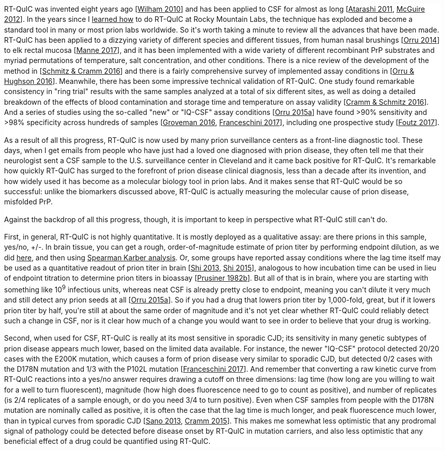 RT-QuIC was invented eight years ago [[Wilham 2010]] and has been applied to CSF for almost as long [[Atarashi 2011], [McGuire 2012]]. In the years since I [learned how](/2014/07/10/our-first-rt-quic-experiment/) to do RT-QuIC at Rocky Mountain Labs, the technique has exploded and become a standard tool in many or most prion labs worldwide. So it's worth taking a minute to review all the advances that have been made. RT-QuIC has been applied to a dizzying variety of different species and different tissues, from human nasal brushings [[Orru 2014]] to elk rectal mucosa [[Manne 2017]], and it has been implemented with a wide variety of different recombinant PrP substrates and myriad permutations of temperature, salt concentration, and other conditions. There is a nice review of the development of the method in [[Schmitz & Cramm 2016]] and there is a fairly comprehensive survey of implemented assay conditions in [[Orru & Hughson 2016]]. Meanwhile, there has been some impressive technical validation of RT-QuIC. One study found remarkable consistency in "ring trial" results with the same samples analyzed at a total of six different sites, as well as doing a detailed breakdown of the effects of blood contamination and storage time and temperature on assay validity [[Cramm & Schmitz 2016]]. And a series of studies using the so-called "new" or "IQ-CSF" assay conditions [[Orru 2015a]] have found >90% sensitivity and >98% specificity across hundreds of samples [[Groveman 2016], [Franceschini 2017]], including one prospective study [[Foutz 2017]].

As a result of all this progress, RT-QuIC is now used by many prion surveillance centers as a front-line diagnostic tool. These days, when I get emails from people who have just had a loved one diagnosed with prion disease, they often tell me that their neurologist sent a CSF sample to the U.S. surveillance center in Cleveland and it came back positive for RT-QuIC. It's remarkable how quickly RT-QuIC has surged to the forefront of prion disease clinical diagnosis, less than a decade after its invention, and how widely used it has become as a molecular biology tool in prion labs. And it makes sense that RT-QuIC would be so successful: unlike the biomarkers discussed above, RT-QuIC is actually measuring the molecular cause of prion disease, misfolded PrP.

Against the backdrop of all this progress, though, it is important to keep in perspective what RT-QuIC still can't do.

First, in general, RT-QuIC is not highly quantitative. It is mostly deployed as a qualitative assay: are there prions in this sample, yes/no, +/-. In brain tissue, you can get a rough, order-of-magnitude estimate of prion titer by performing endpoint dilution, as we did [here](/2014/07/10/our-first-rt-quic-experiment/), and then using [Spearman Karber analysis](/2015/09/20/the-math-behind-spearman-karber-analysis/). Or, some groups have reported assay conditions where the lag time itself may be used as a quantitative readout of prion titer in brain [[Shi 2013], [Shi 2015]], analogous to how incubation time can be used in lieu of endpoint titration to determine prion titers in bioassay [[Prusiner 1982b]]. But all of that is in brain, where you are starting with something like 10<sup>9</sup> infectious units, whereas neat CSF is already pretty close to endpoint, meaning you can't dilute it very much and still detect any prion seeds at all [[Orru 2015a]]. So if you had a drug that lowers prion titer by 1,000-fold, great, but if it lowers prion titer by half, you're still at about the same order of magnitude and it's not yet clear whether RT-QuIC could reliably detect such a change in CSF, nor is it clear how much of a change you would want to see in order to believe that your drug is working.

Second, when used for CSF, RT-QuIC is really at its most sensitive in sporadic CJD; its sensitivity in many genetic subtypes of prion disease appears much lower, based on the limited data available. For instance, the newer "IQ-CSF" protocol detected 20/20 cases with the E200K mutation, which causes a form of prion disease very similar to sporadic CJD, but detected 0/2 cases with the D178N mutation and 1/3 with the P102L mutation [[Franceschini 2017]]. And remember that converting a raw kinetic curve from RT-QuIC reactions into a yes/no answer requires drawing a cutoff on three dimensions: lag time (how long are you willing to wait for a well to turn fluorescent), magnitude (how high does fluorescence need to go to count as positive), and number of replicates (is 2/4 replicates of a sample enough, or do you need 3/4 to turn positive). Even when CSF samples from people with the D178N mutation are nominally called as positive, it is often the case that the lag time is much longer, and peak fluorescence much lower, than in typical curves from sporadic CJD [[Sano 2013], [Cramm 2015]]. This makes me somewhat less optimistic that any prodromal signal of pathology could be detected before disease onset by RT-QuIC in mutation carriers, and also less optimistic that any beneficial effect of a drug could be quantified using RT-QuIC.


[Moore & Perez 1967]: https://www.google.com/search?q=Moore+BW%2C+Perez+VJ+(1967).+FD+Carlson%2C+ed.+Physiological+and+Biochemical+Aspects+of+Nervous+Integration.+Prentice-Hall%2C+Inc.%2C+The+Marine+Biological+Laboratory%2C+Woods+Hole%2C+MA.+pp.+343%E2%80%93359&oq=Moore+BW%2C+Perez+VJ+(1967).+FD+Carlson%2C+ed.+Physiological+and+Biochemical+Aspects+of+Nervous+Integration.+Prentice-Hall%2C+Inc.%2C+The+Marine+Biological+Laboratory%2C+Woods+Hole%2C+MA.+pp.+343%E2%80%93359&aqs=chrome..69i57.994j0j7&sourceid=chrome&ie=UTF-8 "Moore BW, Perez VJ (1967). FD Carlson, ed. Physiological and Biochemical Aspects of Nervous Integration. Prentice-Hall, Inc., The Marine Biological Laboratory, Woods Hole, MA. pp. 343–359"
[Prusiner 1982a]: https://www.ncbi.nlm.nih.gov/pubmed/6801762 "Prusiner SB. Novel proteinaceous infectious particles cause scrapie. Science.  1982 Apr 9;216(4542):136-44. PubMed PMID: 6801762."
[Prusiner 1982b]: https://www.ncbi.nlm.nih.gov/pubmed/6808890 "Prusiner SB, Cochran SP, Groth DF, Downey DE, Bowman KA, Martinez HM. Measurement of the scrapie agent using an incubation time interval assay. Ann Neurol. 1982 Apr;11(4):353-8. PubMed PMID: 6808890."
[Harrington 1986]: https://www.ncbi.nlm.nih.gov/pubmed/3523251/ "Harrington MG, Merril CR, Asher DM, Gajdusek DC. Abnormal proteins in the cerebrospinal fluid of patients with Creutzfeldt-Jakob disease. N Engl J Med. 1986 Jul 31;315(5):279-83. PubMed PMID: 3523251."
[Caughey 1991]: https://www.ncbi.nlm.nih.gov/pubmed/1682507/ "Caughey B, Raymond GJ, Ernst D, Race RE. N-terminal truncation of the scrapie-associated form of PrP by lysosomal protease(s): implications regarding the site of conversion of PrP to the protease-resistant state. J Virol. 1991 Dec;65(12):6597-603. PubMed PMID: 1682507; PubMed Central PMCID: PMC250721."
[Harada 1994]: https://www.ncbi.nlm.nih.gov/pubmed/8202139/ "Harada A, Oguchi K, Okabe S, Kuno J, Terada S, Ohshima T, Sato-Yoshitake R, Takei Y, Noda T, Hirokawa N. Altered microtubule organization in small-calibre axons of mice lacking tau protein. Nature. 1994 Jun 9;369(6480):488-91. PubMed PMID: 8202139."
[Bueler 1994]: http://www.ncbi.nlm.nih.gov/pubmed/8790598 "Büeler H, Raeber A, Sailer A, Fischer M, Aguzzi A, Weissmann C. High prion and PrPSc levels but delayed onset of disease in scrapie-inoculated mice heterozygous for a disrupted PrP gene. Mol Med. 1994 Nov;1(1):19-30. PubMed PMID: 8790598; PubMed Central PMCID: PMC2229922."
[Rosengren 1996]: https://www.ncbi.nlm.nih.gov/pubmed/8863508/ "Rosengren LE, Karlsson JE, Karlsson JO, Persson LI, Wikkelsø C. Patients with amyotrophic lateral sclerosis and other neurodegenerative diseases have increased levels of neurofilament protein in CSF. J Neurochem. 1996 Nov;67(5):2013-8. PubMed PMID: 8863508."
[Hsich 1996]: https://www.ncbi.nlm.nih.gov/pubmed/8782499/ "Hsich G, Kenney K, Gibbs CJ, Lee KH, Harrington MG. The 14-3-3 brain protein in cerebrospinal fluid as a marker for transmissible spongiform encephalopathies. N Engl J Med. 1996 Sep 26;335(13):924-30. PubMed PMID: 8782499."
[Otto 1997]: https://www.ncbi.nlm.nih.gov/pubmed/9147407/ "Otto M, Wiltfang J, Tumani H, Zerr I, Lantsch M, Kornhuber J, Weber T, Kretzschmar HA, Poser S. Elevated levels of tau-protein in cerebrospinal fluid of patients with Creutzfeldt-Jakob disease. Neurosci Lett. 1997 Apr 11;225(3):210-2. PubMed PMID: 9147407."
[Galasko 1997]: https://www.ncbi.nlm.nih.gov/pubmed/9065538 "Galasko D, Clark C, Chang L, Miller B, Green RC, Motter R, Seubert P. Assessment of CSF levels of tau protein in mildly demented patients with Alzheimer's disease. Neurology. 1997 Mar;48(3):632-5. PubMed PMID: 9065538."
[Zerr 1998]: https://www.ncbi.nlm.nih.gov/pubmed/9450766/ "Zerr I, Bodemer M, Gefeller O, Otto M, Poser S, Wiltfang J, Windl O, Kretzschmar HA, Weber T. Detection of 14-3-3 protein in the cerebrospinal fluid supports the diagnosis of Creutzfeldt-Jakob disease. Ann Neurol. 1998 Jan;43(1):32-40. PubMed PMID: 9450766."
[Takahashi 1999]: https://www.ncbi.nlm.nih.gov/pubmed/10548598/ "Takahashi H, Iwata T, Kitagawa Y, Takahashi RH, Sato Y, Wakabayashi H, Takashima M, Kido H, Nagashima K, Kenney K, Gibbs CJ Jr, Kurata T. Increased levels of epsilon and gamma isoforms of 14-3-3 proteins in cerebrospinal fluid in patients with Creutzfeldt-Jakob disease. Clin Diagn Lab Immunol. 1999 Nov;6(6):983-5. PubMed PMID: 10548598; PubMed Central PMCID: PMC95810."
[Lycke 1998]: https://www.ncbi.nlm.nih.gov/pubmed/9527161/ "Lycke JN, Karlsson JE, Andersen O, Rosengren LE. Neurofilament protein in cerebrospinal fluid: a potential marker of activity in multiple sclerosis. J Neurol Neurosurg Psychiatry. 1998 Mar;64(3):402-4. PubMed PMID: 9527161; PubMed Central PMCID: PMC2170011."
[Satoh 1999]: https://www.ncbi.nlm.nih.gov/pubmed/10343153/ "Satoh J, Kurohara K, Yukitake M, Kuroda Y. The 14-3-3 protein detectable in the cerebrospinal fluid of patients with prion-unrelated neurological diseases is expressed constitutively in neurons and glial cells in culture. Eur Neurol. 1999;41(4):216-25. PubMed PMID: 10343153."
[Andreasen 1999]: https://www.ncbi.nlm.nih.gov/pubmed/10369305/ "Andreasen N, Hesse C, Davidsson P, Minthon L, Wallin A, Winblad B, Vanderstichele H, Vanmechelen E, Blennow K. Cerebrospinal fluid beta-amyloid(1-42) in Alzheimer disease: differences between early- and late-onset Alzheimer disease and stability during the course of disease. Arch Neurol. 1999 Jun;56(6):673-80. PubMed PMID: 10369305."
[Schulz-Schaeffer 2000]: https://www.ncbi.nlm.nih.gov/pubmed/10623653/ "Schulz-Schaeffer WJ, Tschöke S, Kranefuss N, Dröse W, Hause-Reitner D, Giese A, Groschup MH, Kretzschmar HA. The paraffin-embedded tissue blot detects PrP(Sc) early in the incubation time in prion diseases. Am J Pathol. 2000 Jan;156(1):51-6. PubMed PMID: 10623653; PubMed Central PMCID: PMC1868648."
[Lemstra 2000]: https://www.ncbi.nlm.nih.gov/pubmed/10953182/ "Lemstra AW, van Meegen MT, Vreyling JP, Meijerink PH, Jansen GH, Bulk S, Baas F, van Gool WA. 14-3-3 testing in diagnosing Creutzfeldt-Jakob disease: a prospective study in 112 patients. Neurology. 2000 Aug 22;55(4):514-6. PubMed PMID: 10953182."
[Collins 2000]: https://www.ncbi.nlm.nih.gov/pubmed/10833616/ "Collins S, Boyd A, Fletcher A, Gonzales M, McLean CA, Byron K, Masters CL. Creutzfeldt-Jakob disease: diagnostic utility of 14-3-3 protein immunodetection in cerebrospinal fluid. J Clin Neurosci. 2000 May;7(3):203-8. PubMed PMID: 10833616."
[Burkhard 2001]: https://www.ncbi.nlm.nih.gov/pubmed/11402110/ "Burkhard PR, Sanchez JC, Landis T, Hochstrasser DF. CSF detection of the 14-3-3 protein in unselected patients with dementia. Neurology. 2001 Jun 12;56(11):1528-33. PubMed PMID: 11402110."
[Otto 2002]: https://www.ncbi.nlm.nih.gov/pubmed/11805244/ "Otto M, Wiltfang J, Cepek L, Neumann M, Mollenhauer B, Steinacker P, Ciesielczyk B, Schulz-Schaeffer W, Kretzschmar HA, Poser S. Tau protein and 14-3-3 protein in the differential diagnosis of Creutzfeldt-Jakob disease. Neurology. 2002 Jan 22;58(2):192-7. PubMed PMID: 11805244."
[Haik 2002]: https://www.ncbi.nlm.nih.gov/pubmed/11935269 "Haïk S, Privat N, Adjou KT, Sazdovitch V, Dormont D, Duyckaerts C, Hauw JJ. Alpha-synuclein-immunoreactive deposits in human and animal prion diseases. Acta  Neuropathol. 2002 May;103(5):516-20. Epub 2002 Feb 5. PubMed PMID: 11935269."
[Riemenschneider 2003]: https://www.ncbi.nlm.nih.gov/pubmed/12660807/ "Riemenschneider M, Wagenpfeil S, Vanderstichele H, Otto M, Wiltfang J, Kretzschmar H, Vanmechelen E, Förstl H, Kurz A. Phospho-tau/total tau ratio in cerebrospinal fluid discriminates Creutzfeldt-Jakob disease from other dementias. Mol Psychiatry. 2003 Mar;8(3):343-7. PubMed PMID: 12660807."
[Geschwind 2003]: https://www.ncbi.nlm.nih.gov/pubmed/12810484/ "Geschwind MD, Martindale J, Miller D, DeArmond SJ, Uyehara-Lock J, Gaskin D, Kramer JH, Barbaro NM, Miller BL. Challenging the clinical utility of the 14-3-3 protein for the diagnosis of sporadic Creutzfeldt-Jakob disease. Arch Neurol. 2003 Jun;60(6):813-6. PubMed PMID: 12810484."
[Cuervo 2004]: https://www.ncbi.nlm.nih.gov/pubmed/15333840 "Cuervo AM, Stefanis L, Fredenburg R, Lansbury PT, Sulzer D. Impaired degradation of mutant alpha-synuclein by chaperone-mediated autophagy. Science. 2004 Aug 27;305(5688):1292-5. PubMed PMID: 15333840."
[Hampel 2004]: https://www.ncbi.nlm.nih.gov/pubmed/14706948/ "Hampel H, Buerger K, Zinkowski R, Teipel SJ, Goernitz A, Andreasen N, Sjoegren M, DeBernardis J, Kerkman D, Ishiguro K, Ohno H, Vanmechelen E, Vanderstichele H, McCulloch C, Moller HJ, Davies P, Blennow K. Measurement of phosphorylated tau epitopes in the differential diagnosis of Alzheimer disease: a comparative cerebrospinal fluid study. Arch Gen Psychiatry. 2004 Jan;61(1):95-102. PubMed PMID: 14706948."
[Pocchiari 2004]: https://www.ncbi.nlm.nih.gov/pubmed/15361416 "Pocchiari M, Puopolo M, Croes EA, Budka H, Gelpi E, Collins S, Lewis V, Sutcliffe T, Guilivi A, Delasnerie-Laupretre N, Brandel JP, Alperovitch A, Zerr I, Poser S, Kretzschmar HA, Ladogana A, Rietvald I, Mitrova E, Martinez-Martin P, de Pedro-Cuesta J, Glatzel M, Aguzzi A, Cooper S, Mackenzie J, van Duijn CM, Will RG. Predictors of survival in sporadic Creutzfeldt-Jakob disease and other human  transmissible spongiform encephalopathies. Brain. 2004 Oct;127(Pt 10):2348-59. Epub 2004 Sep 10. PubMed PMID: 15361416."
[Aylward 2004]: https://www.ncbi.nlm.nih.gov/pubmed/15249612/ "Aylward EH, Sparks BF, Field KM, Yallapragada V, Shpritz BD, Rosenblatt A, Brandt J, Gourley LM, Liang K, Zhou H, Margolis RL, Ross CA. Onset and rate of striatal atrophy in preclinical Huntington disease. Neurology. 2004 Jul 13;63(1):66-72. PubMed PMID: 15249612."
[Rosas 2005]: https://www.ncbi.nlm.nih.gov/pubmed/16157910/ "Rosas HD, Hevelone ND, Zaleta AK, Greve DN, Salat DH, Fischl B. Regional cortical thinning in preclinical Huntington disease and its relationship to cognition. Neurology. 2005 Sep 13;65(5):745-7. PubMed PMID: 16157910."
[Teunissen 2005]: https://www.ncbi.nlm.nih.gov/pubmed/15620855/ "Teunissen CE, Dijkstra C, Polman C. Biological markers in CSF and blood for axonal degeneration in multiple sclerosis. Lancet Neurol. 2005 Jan;4(1):32-41. Review. PubMed PMID: 15620855."
[Kovacs 2005]: http://www.ncbi.nlm.nih.gov/pubmed/16187142 "Kovács GG, Puopolo M, Ladogana A, Pocchiari M, Budka H, van Duijn C, Collins SJ, Boyd A, Giulivi A, Coulthart M, Delasnerie-Laupretre N, Brandel JP, Zerr I, Kretzschmar HA, de Pedro-Cuesta J, Calero-Lara M, Glatzel M, Aguzzi A, Bishop M,  Knight R, Belay G, Will R, Mitrova E; EUROCJD. Genetic prion disease: the EUROCJD experience. Hum Genet. 2005 Nov;118(2):166-74. Epub 2005 Nov 15. PubMed PMID: 16187142."
[Grossman 2005]: https://www.ncbi.nlm.nih.gov/pubmed/15852395/ "Grossman M, Farmer J, Leight S, Work M, Moore P, Van Deerlin V, Pratico D, Clark CM, Coslett HB, Chatterjee A, Gee J, Trojanowski JQ, Lee VM. Cerebrospinal fluid profile in frontotemporal dementia and Alzheimer's disease. Ann Neurol. 2005 May;57(5):721-9. PubMed PMID: 15852395."
[Ost 2006]: https://www.ncbi.nlm.nih.gov/pubmed/17101890/ "Ost M, Nylén K, Csajbok L, Ohrfelt AO, Tullberg M, Wikkelsö C, Nellgård P, Rosengren L, Blennow K, Nellgård B. Initial CSF total tau correlates with 1-year outcome in patients with traumatic brain injury. Neurology. 2006 Nov 14;67(9):1600-4. PubMed PMID: 17101890."
[Satoh 2006]: https://www.ncbi.nlm.nih.gov/pubmed/16633900/ "Satoh K, Shirabe S, Eguchi H, Tsujino A, Eguchi K, Satoh A, Tsujihata M, Niwa M, Katamine S, Kurihara S, Matsuo H. 14-3-3 protein, total tau and phosphorylated tau in cerebrospinal fluid of patients with Creutzfeldt-Jakob disease and neurodegenerative disease in Japan. Cell Mol Neurobiol. 2006 Feb;26(1):45-52. PubMed PMID: 16633900."
[Bian 2008]: https://www.ncbi.nlm.nih.gov/pubmed/18458217/ "Bian H, Van Swieten JC, Leight S, Massimo L, Wood E, Forman M, Moore P, de Koning I, Clark CM, Rosso S, Trojanowski J, Lee VM, Grossman M. CSF biomarkers in frontotemporal lobar degeneration with known pathology. Neurology. 2008 May 6;70(19 Pt 2):1827-35. doi: 10.1212/01.wnl.0000311445.21321.fc. PubMed PMID: 18458217; PubMed Central PMCID: PMC2707002."
[Shaw 2009]: https://www.ncbi.nlm.nih.gov/pubmed/19296504/ "Shaw LM, Vanderstichele H, Knapik-Czajka M, Clark CM, Aisen PS, Petersen RC, Blennow K, Soares H, Simon A, Lewczuk P, Dean R, Siemers E, Potter W, Lee VM, Trojanowski JQ; Alzheimer's Disease Neuroimaging Initiative. Cerebrospinal fluid  biomarker signature in Alzheimer's disease neuroimaging initiative subjects. Ann  Neurol. 2009 Apr;65(4):403-13. doi: 10.1002/ana.21610. PubMed PMID: 19296504; PubMed Central PMCID: PMC2696350."
[Tabrizi 2009]: https://www.ncbi.nlm.nih.gov/pubmed/19646924/ "Tabrizi SJ, Langbehn DR, Leavitt BR, Roos RA, Durr A, Craufurd D, Kennard C, Hicks SL, Fox NC, Scahill RI, Borowsky B, Tobin AJ, Rosas HD, Johnson H, Reilmann R, Landwehrmeyer B, Stout JC; TRACK-HD investigators. Biological and clinical manifestations of Huntington's disease in the longitudinal TRACK-HD study: cross-sectional analysis of baseline data. Lancet Neurol. 2009 Sep;8(9):791-801.  doi: 10.1016/S1474-4422(09)70170-X. Epub 2009 Jul 29. PubMed PMID: 19646924; PubMed Central PMCID: PMC3725974."
[Meyne 2009]: http://www.ncbi.nlm.nih.gov/pubmed/19542614 "Meyne F, Gloeckner SF, Ciesielczyk B, Heinemann U, Krasnianski A, Meissner B,  Zerr I. Total prion protein levels in the cerebrospinal fluid are reduced in patients with various neurological disorders. J Alzheimers Dis. 2009;17(4):863-73. doi: 10.3233/JAD-2009-1110. PubMed PMID: 19542614."
[Hwang 2009]: https://www.ncbi.nlm.nih.gov/pubmed/19308092/ "Hwang D, Lee IY, Yoo H, Gehlenborg N, Cho JH, Petritis B, Baxter D, Pitstick R, Young R, Spicer D, Price ND, Hohmann JG, Dearmond SJ, Carlson GA, Hood LE. A systems approach to prion disease. Mol Syst Biol. 2009;5:252. doi: 10.1038/msb.2009.10. Epub 2009 Mar 24. PubMed PMID: 19308092; PubMed Central PMCID: PMC2671916."
[Tamguney 2009]: https://www.ncbi.nlm.nih.gov/pubmed/19706444 "Tamgüney G, Francis KP, Giles K, Lemus A, DeArmond SJ, Prusiner SB. Measuring  prions by bioluminescence imaging. Proc Natl Acad Sci U S A. 2009 Sep 1;106(35):15002-6. doi: 10.1073/pnas.0907339106. Epub 2009 Aug 17. PubMed PMID: 19706444; PubMed Central PMCID: PMC2736416."
[Craig-Schapiro 2010]: https://www.ncbi.nlm.nih.gov/pubmed/21035623 "Craig-Schapiro R, Perrin RJ, Roe CM, Xiong C, Carter D, Cairns NJ, Mintun MA,  Peskind ER, Li G, Galasko DR, Clark CM, Quinn JF, D'Angelo G, Malone JP, Townsend RR, Morris JC, Fagan AM, Holtzman DM. YKL-40: a novel prognostic fluid biomarker  for preclinical Alzheimer's disease. Biol Psychiatry. 2010 Nov 15;68(10):903-12.  doi: 10.1016/j.biopsych.2010.08.025. Erratum in: Biol Psychiatry. 2011 Feb 15;69(4):389. PubMed PMID: 21035623; PubMed Central PMCID: PMC3011944."
[Bonneh-Barkay 2010]: https://www.ncbi.nlm.nih.gov/pubmed/20540736/ "Bonneh-Barkay D, Wang G, Starkey A, Hamilton RL, Wiley CA. In vivo CHI3L1 (YKL-40) expression in astrocytes in acute and chronic neurological diseases. J Neuroinflammation. 2010 Jun 11;7:34. doi: 10.1186/1742-2094-7-34. PubMed PMID: 20540736; PubMed Central PMCID: PMC2892443."
[van Eijk 2010]: https://www.ncbi.nlm.nih.gov/pubmed/20555148/ "van Eijk JJ, van Everbroeck B, Abdo WF, Kremer BP, Verbeek MM. CSF neurofilament proteins levels are elevated in sporadic Creutzfeldt-Jakob disease. J Alzheimers Dis. 2010;21(2):569-76. doi: 10.3233/JAD-2010-090649. PubMed PMID: 20555148."
[Schmitz 2010]: http://www.ncbi.nlm.nih.gov/pubmed/20529115 "Schmitz M, Schlomm M, Hasan B, Beekes M, Mitrova E, Korth C, Breil A, Carimalo J, Gawinecka J, Varges D, Zerr I. Codon 129 polymorphism and the E200K mutation do not affect the cellular prion protein isoform composition in the cerebrospinal fluid from patients with Creutzfeldt-Jakob disease. Eur J Neurosci. 2010 Jun;31(11):2024-31. doi: 10.1111/j.1460-9568.2010.07224.x. Epub 2010 May 31. PubMed PMID: 20529115."
[Hampel 2010]: https://www.ncbi.nlm.nih.gov/pubmed/19853650/ "Hampel H, Blennow K, Shaw LM, Hoessler YC, Zetterberg H, Trojanowski JQ. Total and phosphorylated tau protein as biological markers of Alzheimer's disease. Exp Gerontol. 2010 Jan;45(1):30-40. doi: 10.1016/j.exger.2009.10.010. Epub 2009 Oct 22. Review. PubMed PMID: 19853650; PubMed Central PMCID: PMC2815003."
[Wilham 2010]: http://www.ncbi.nlm.nih.gov/pubmed/21152012 "Wilham JM, Orrú CD, Bessen RA, Atarashi R, Sano K, Race B, Meade-White KD, Taubner LM, Timmes A, Caughey B. Rapid end-point quantitation of prion seeding activity with sensitivity comparable to bioassays. PLoS Pathog. 2010 Dec 2;6(12):e1001217. doi: 10.1371/journal.ppat.1001217. PubMed PMID: 21152012; PubMed Central PMCID: PMC2996325."
[Edwards 2010]: https://www.ncbi.nlm.nih.gov/pubmed/20070850/ "Edwards TL, Scott WK, Almonte C, Burt A, Powell EH, Beecham GW, Wang L, Züchner S, Konidari I, Wang G, Singer C, Nahab F, Scott B, Stajich JM, Pericak-Vance M, Haines J, Vance JM, Martin ER. Genome-wide association study confirms SNPs in SNCA and the MAPT region as common risk factors for Parkinson disease. Ann Hum Genet. 2010 Mar;74(2):97-109. doi: 10.1111/j.1469-1809.2009.00560.x. Epub 2010 Jan 8. PubMed PMID: 20070850; PubMed Central PMCID: PMC2853717."
[Atarashi 2011]: http://www.ncbi.nlm.nih.gov/pubmed/21278748 "Atarashi R, Satoh K, Sano K, Fuse T, Yamaguchi N, Ishibashi D, Matsubara T, Nakagaki T, Yamanaka H, Shirabe S, Yamada M, Mizusawa H, Kitamoto T, Klug G, McGlade A, Collins SJ, Nishida N. Ultrasensitive human prion detection in cerebrospinal fluid by real-time quaking-induced conversion. Nat Med. 2011 Feb;17(2):175-8. doi: 10.1038/nm.2294. Epub 2011 Jan 30. PubMed PMID: 21278748."
[Sandberg 2011]: http://www.ncbi.nlm.nih.gov/pubmed/21350487 "Sandberg MK, Al-Doujaily H, Sharps B, Clarke AR, Collinge J. Prion propagation and toxicity in vivo occur in two distinct mechanistic phases. Nature. 2011 Feb 24;470(7335):540-2. doi: 10.1038/nature09768. PubMed PMID: 21350487."
[Do 2011]: https://www.ncbi.nlm.nih.gov/pubmed/21738487/ "Do CB, Tung JY, Dorfman E, Kiefer AK, Drabant EM, Francke U, Mountain JL, Goldman SM, Tanner CM, Langston JW, Wojcicki A, Eriksson N. Web-based genome-wide association study identifies two novel loci and a substantial genetic component for Parkinson's disease. PLoS Genet. 2011 Jun;7(6):e1002141. doi: 10.1371/journal.pgen.1002141. Epub 2011 Jun 23. PubMed PMID: 21738487; PubMed Central PMCID: PMC3121750."
[Gunnarsson 2011]: https://www.ncbi.nlm.nih.gov/pubmed/21280078/ "Gunnarsson M, Malmeström C, Axelsson M, Sundström P, Dahle C, Vrethem M, Olsson T, Piehl F, Norgren N, Rosengren L, Svenningsson A, Lycke J. Axonal damage in relapsing multiple sclerosis is markedly reduced by natalizumab. Ann Neurol. 2011 Jan;69(1):83-9. doi: 10.1002/ana.22247. Epub 2010 Dec 8. PubMed PMID: 21280078."
[Kovacs 2011]: https://www.ncbi.nlm.nih.gov/pubmed/20593190/ "Kovacs GG, Seguin J, Quadrio I, Höftberger R, Kapás I, Streichenberger N, Biacabe AG, Meyronet D, Sciot R, Vandenberghe R, Majtenyi K, László L, Ströbel T, Budka H, Perret-Liaudet A. Genetic Creutzfeldt-Jakob disease associated with the  E200K mutation: characterization of a complex proteinopathy. Acta Neuropathol. 2011 Jan;121(1):39-57. doi: 10.1007/s00401-010-0713-y. Epub 2010 Jul 1. PubMed PMID: 20593190."
[Dutta & Trapp 2011]: https://www.ncbi.nlm.nih.gov/pubmed/20946934/ "Dutta R, Trapp BD. Mechanisms of neuronal dysfunction and degeneration in multiple sclerosis. Prog Neurobiol. 2011 Jan;93(1):1-12. doi: 10.1016/j.pneurobio.2010.09.005. Epub 2010 Oct 12. Review. PubMed PMID: 20946934; PubMed Central PMCID: PMC3030928."
[Lachno 2011]: https://www.ncbi.nlm.nih.gov/pubmed/21694458 "Lachno DR, Romeo MJ, Siemers ER, Vanderstichele H, Coart E, Konrad RJ, Zajac JJ, Talbot JA, Jensen HF, Sethuraman G, Demattos RB, May PC, Dean RA. Validation  of ELISA methods for quantification of total tau and phosporylated-tau181 in human cerebrospinal fluid with measurement in specimens from two Alzheimer's disease studies. J Alzheimers Dis. 2011;26(3):531-41. doi: 10.3233/JAD-2011-110296. PubMed PMID: 21694458."
[McGuire 2012]: http://www.ncbi.nlm.nih.gov/pubmed/22926858/ "McGuire LI, Peden AH, Orrú CD, Wilham JM, Appleford NE, Mallinson G, Andrews M, Head MW, Caughey B, Will RG, Knight RS, Green AJ. Real time quaking-induced conversion analysis of cerebrospinal fluid in sporadic Creutzfeldt-Jakob disease. Ann Neurol. 2012 Aug;72(2):278-85. doi: 10.1002/ana.23589. PubMed PMID: 22926858; PubMed Central PMCID: PMC3458796."
[Orru 2012]: http://www.ncbi.nlm.nih.gov/pubmed/22238438/ "Orrù CD, Hughson AG, Race B, Raymond GJ, Caughey B. Time course of prion seeding activity in cerebrospinal fluid of scrapie-infected hamsters after intratongue and intracerebral inoculations. J Clin Microbiol. 2012 Apr;50(4):1464-6. doi: 10.1128/JCM.06099-11. Epub 2012 Jan 11. PubMed PMID: 22238438; PubMed Central PMCID: PMC3318555."
[Moreno 2012]: http://www.ncbi.nlm.nih.gov/pubmed/22622579 "Moreno JA, Radford H, Peretti D, Steinert JR, Verity N, Martin MG, Halliday M, Morgan J, Dinsdale D, Ortori CA, Barrett DA, Tsaytler P, Bertolotti A, Willis AE, Bushell M, Mallucci GR. Sustained translational repression by eIF2α-P mediates prion neurodegeneration. Nature. 2012 May 6;485(7399):507-11. doi: 10.1038/nature11058. Erratum in: Nature.2014 Jul 17;511(7509):370. PubMed PMID: 22622579; PubMed Central PMCID: PMC3378208."
[Torres 2012]: http://www.ncbi.nlm.nih.gov/pubmed/22558368 "Torres M, Cartier L, Matamala JM, Hernández N, Woehlbier U, Hetz C. Altered Prion protein expression pattern in CSF as a biomarker for Creutzfeldt-Jakob disease. PLoS One. 2012;7(4):e36159. doi: 10.1371/journal.pone.0036159. Epub 2012 Apr 27. PubMed PMID: 22558368; PubMed Central PMCID: PMC3338608."
[Luk 2012]: https://www.ncbi.nlm.nih.gov/pubmed/23161999 "Luk KC, Kehm V, Carroll J, Zhang B, O'Brien P, Trojanowski JQ, Lee VM. Pathological α-synuclein transmission initiates Parkinson-like neurodegeneration  in nontransgenic mice. Science. 2012 Nov 16;338(6109):949-53. doi: 10.1126/science.1227157. PubMed PMID: 23161999; PubMed Central PMCID: PMC3552321."
[Lu & Giles 2013]: https://www.ncbi.nlm.nih.gov/pubmed/23965382 "Lu D, Giles K, Li Z, Rao S, Dolghih E, Gever JR, Geva M, Elepano ML, Oehler A, Bryant C, Renslo AR, Jacobson MP, Dearmond SJ, Silber BM, Prusiner SB. Biaryl amides and hydrazones as therapeutics for prion disease in transgenic mice. J Pharmacol Exp Ther. 2013 Nov;347(2):325-38. doi: 10.1124/jpet.113.205799. Epub 2013 Aug 21. PubMed PMID: 23965382; PubMed Central PMCID: PMC3807058."
[Tabrizi 2013]: https://www.ncbi.nlm.nih.gov/pubmed/23664844 "Tabrizi SJ, Scahill RI, Owen G, Durr A, Leavitt BR, Roos RA, Borowsky B, Landwehrmeyer B, Frost C, Johnson H, Craufurd D, Reilmann R, Stout JC, Langbehn DR; TRACK-HD Investigators. Predictors of phenotypic progression and disease onset in premanifest and early-stage Huntington's disease in the TRACK-HD study:  analysis of 36-month observational data. Lancet Neurol. 2013 Jul;12(7):637-49. doi: 10.1016/S1474-4422(13)70088-7. Epub 2013 May 9. PubMed PMID: 23664844."
[Schmidt 2013]: http://www.ncbi.nlm.nih.gov/pubmed/23406922 "Schmidt C, Artjomova S, Hoeschel M, Zerr I. CSF prion protein concentration and cognition in patients with Alzheimer disease. Prion. 2013 May-Jun;7(3):229-34. doi: 10.4161/pri.23904. Epub 2013 Feb 13. PubMed PMID: 23406922; PubMed Central PMCID: PMC3783108."
[Llorens 2013]: http://www.ncbi.nlm.nih.gov/pubmed/24047819 "Llorens F, Ansoleaga B, Garcia-Esparcia P, Zafar S, Grau-Rivera O, López-González I, Blanco R, Carmona M, Yagüe J, Nos C, Del Río JA, Gelpí E, Zerr  I, Ferrer I. PrP mRNA and protein expression in brain and PrP(c) in CSF in Creutzfeldt-Jakob disease MM1 and VV2. Prion. 2013 Sep-Oct;7(5):383-93. doi: 10.4161/pri.26416. Epub 2013 Sep 18. PubMed PMID: 24047819; PubMed Central PMCID: PMC4134343."
[Shi 2013]: https://www.ncbi.nlm.nih.gov/pubmed/24252329 "Shi S, Mitteregger-Kretzschmar G, Giese A, Kretzschmar HA. Establishing quantitative real-time quaking-induced conversion (qRT-QuIC) for highly sensitive detection and quantification of PrPSc in prion-infected tissues. Acta Neuropathol Commun. 2013 Aug 2;1:44. doi: 10.1186/2051-5960-1-44. PubMed PMID: 24252329; PubMed Central PMCID: PMC3893511."
[Sano 2013]: https://www.ncbi.nlm.nih.gov/pubmed/23372790/ "Sano K, Satoh K, Atarashi R, Takashima H, Iwasaki Y, Yoshida M, Sanjo N, Murai H, Mizusawa H, Schmitz M, Zerr I, Kim YS, Nishida N. Early detection of abnormal prion protein in genetic human prion diseases now possible using real-time QUIC assay. PLoS One. 2013;8(1):e54915. doi: 10.1371/journal.pone.0054915. Epub 2013 Jan 25. PubMed PMID: 23372790; PubMed Central PMCID: PMC3556051."
[Villemagne 2013]: https://www.ncbi.nlm.nih.gov/pubmed/23477989 "Villemagne VL, Burnham S, Bourgeat P, Brown B, Ellis KA, Salvado O, Szoeke C,  Macaulay SL, Martins R, Maruff P, Ames D, Rowe CC, Masters CL; Australian Imaging Biomarkers and Lifestyle (AIBL) Research Group. Amyloid β deposition, neurodegeneration, and cognitive decline in sporadic Alzheimer's disease: a prospective cohort study. Lancet Neurol. 2013 Apr;12(4):357-67. doi: 10.1016/S1474-4422(13)70044-9. Epub 2013 Mar 8. PubMed PMID: 23477989."
[Randall 2013]: https://www.ncbi.nlm.nih.gov/pubmed/22885094 "Randall J, Mörtberg E, Provuncher GK, Fournier DR, Duffy DC, Rubertsson S, Blennow K, Zetterberg H, Wilson DH. Tau proteins in serum predict neurological outcome after hypoxic brain injury from cardiac arrest: results of a pilot study. Resuscitation. 2013 Mar;84(3):351-6. doi: 10.1016/j.resuscitation.2012.07.027. Epub 2012 Aug 9. PubMed PMID: 22885094."
[Malmestrom 2014]: https://www.ncbi.nlm.nih.gov/pubmed/24582001/ "Malmeström C, Axelsson M, Lycke J, Zetterberg H, Blennow K, Olsson B. CSF levels of YKL-40 are increased in MS and decrease with immunosuppressive treatment. J Neuroimmunol. 2014 Apr 15;269(1-2):87-9. doi: 10.1016/j.jneuroim.2014.02.004. Epub 2014 Feb 13. PubMed PMID: 24582001."
[Mays 2014]: https://www.ncbi.nlm.nih.gov/pubmed/24430187 "Mays CE, Kim C, Haldiman T, van der Merwe J, Lau A, Yang J, Grams J, Di Bari MA, Nonno R, Telling GC, Kong Q, Langeveld J, McKenzie D, Westaway D, Safar JG. Prion disease tempo determined by host-dependent substrate reduction. J Clin Invest. 2014 Feb;124(2):847-58. doi: 10.1172/JCI72241. Epub 2014 Jan 16. PubMed PMID: 24430187; PubMed Central PMCID: PMC3904628."
[Skillback 2014a]: https://www.ncbi.nlm.nih.gov/pubmed/24566866 "Skillbäck T, Rosén C, Asztely F, Mattsson N, Blennow K, Zetterberg H. Diagnostic performance of cerebrospinal fluid total tau and phosphorylated tau in Creutzfeldt-Jakob disease: results from the Swedish Mortality Registry. JAMA Neurol. 2014 Apr;71(4):476-83. doi: 10.1001/jamaneurol.2013.6455. PubMed PMID: 24566866."
[Skillback 2014b]: https://www.ncbi.nlm.nih.gov/pubmed/25339208/ "Skillbäck T, Farahmand B, Bartlett JW, Rosén C, Mattsson N, Nägga K, Kilander L, Religa D, Wimo A, Winblad B, Rosengren L, Schott JM, Blennow K, Eriksdotter M, Zetterberg H. CSF neurofilament light differs in neurodegenerative diseases and predicts severity and survival. Neurology. 2014 Nov 18;83(21):1945-53. doi: 10.1212/WNL.0000000000001015. Epub 2014 Oct 22. PubMed PMID: 25339208."
[Rosen 2014]: https://www.ncbi.nlm.nih.gov/pubmed/25254036/ "Rosén C, Andersson CH, Andreasson U, Molinuevo JL, Bjerke M, Rami L, Lladó A, Blennow K, Zetterberg H. Increased Levels of Chitotriosidase and YKL-40 in Cerebrospinal Fluid from Patients with Alzheimer's Disease. Dement Geriatr Cogn Dis Extra. 2014 Jul 31;4(2):297-304. doi: 10.1159/000362164. eCollection 2014 May. PubMed PMID: 25254036; PubMed Central PMCID: PMC4164083."
[Owen 2014]: https://www.ncbi.nlm.nih.gov/pubmed/24713662 "Owen J, Beck J, Campbell T, Adamson G, Gorham M, Thompson A, Smithson S, Rosser E, Rudge P, Collinge J, Mead S. Predictive testing for inherited prion disease: report of 22 years experience. Eur J Hum Genet. 2014 Dec;22(12):1351-6.  doi: 10.1038/ejhg.2014.42. Epub 2014 Apr 9. PubMed PMID: 24713662; PubMed Central PMCID: PMC4091984."
[Orru 2014]: https://www.ncbi.nlm.nih.gov/pubmed/25099576 "Orrú CD, Bongianni M, Tonoli G, Ferrari S, Hughson AG, Groveman BR, Fiorini M, Pocchiari M, Monaco S, Caughey B, Zanusso G. A test for Creutzfeldt-Jakob disease using nasal brushings. N Engl J Med. 2014 Aug 7;371(6):519-29. doi: 10.1056/NEJMoa1315200. Erratum in: N Engl J Med. 2014 Nov 6;371(19):1852. PubMed  PMID: 25099576; PubMed Central PMCID: PMC4186748."
[Sandberg 2014]: http://www.ncbi.nlm.nih.gov/pubmed/25005024 "Sandberg MK, Al-Doujaily H, Sharps B, De Oliveira MW, Schmidt C, Richard-Londt A, Lyall S, Linehan JM, Brandner S, Wadsworth JD, Clarke AR, Collinge J. Prion neuropathology follows the accumulation of alternate prion protein isoforms after infective titre has peaked. Nat Commun. 2014 Jul 9;5:4347. doi: 10.1038/ncomms5347. PubMed PMID: 25005024; PubMed Central PMCID: PMC4104459."
[Kasai 2014]: https://www.ncbi.nlm.nih.gov/pubmed/24737170 "Kasai T, Tokuda T, Ishii R, Ishigami N, Tsuboi Y, Nakagawa M, Mizuno T, El-Agnaf OM. Increased α-synuclein levels in the cerebrospinal fluid of patients  with Creutzfeldt-Jakob disease. J Neurol. 2014 Jun;261(6):1203-9. doi: 10.1007/s00415-014-7334-7. Epub 2014 Apr 16. PubMed PMID: 24737170."
[Yamada 2015]: https://www.ncbi.nlm.nih.gov/pubmed/26502977 "Yamada K, Patel TK, Hochgräfe K, Mahan TE, Jiang H, Stewart FR, Mandelkow EM,  Holtzman DM. Analysis of in vivo turnover of tau in a mouse model of tauopathy. Mol Neurodegener. 2015 Oct 26;10:55. doi: 10.1186/s13024-015-0052-5. PubMed PMID: 26502977; PubMed Central PMCID: PMC4621881."
[Llorens 2015]: https://www.ncbi.nlm.nih.gov/pubmed/25134744 "Llorens F, Zafar S, Ansoleaga B, Shafiq M, Blanco R, Carmona M, Grau-Rivera O, Nos C, Gelpí E, Del Río JA, Zerr I, Ferrer I. Subtype and regional regulation of  prion biomarkers in sporadic Creutzfeldt-Jakob disease. Neuropathol Appl Neurobiol. 2015 Aug;41(5):631-45. doi: 10.1111/nan.12175. Epub 2015 Apr 30. PubMed PMID: 25134744."
[Dorey 2015]: http://www.ncbi.nlm.nih.gov/pubmed/25559883 "Dorey A, Tholance Y, Vighetto A, Perret-Liaudet A, Lachman I, Krolak-Salmon P, Wagner U, Struyfs H, De Deyn PP, El-Moualij B, Zorzi W, Meyronet D, Streichenberger N, Engelborghs S, Kovacs GG, Quadrio I. Association of Cerebrospinal Fluid Prion Protein Levels and the Distinction Between Alzheimer Disease and Creutzfeldt-Jakob Disease. JAMA Neurol. 2015 Jan 5. doi: 10.1001/jamaneurol.2014.4068. [Epub ahead of print] PubMed PMID: 25559883."
[Giles 2015]: http://www.ncbi.nlm.nih.gov/pubmed/26224882 "Giles K, Berry DB, Condello C, Hawley RC, Gallardo-Godoy A, Bryant C, Oehler A, Elepano M, Bhardwaj S, Patel S, Silber BM, Guan S, DeArmond SJ, Renslo AR, Prusiner SB. Different 2-aminothiazole therapeutics produce distinct patterns of  scrapie prion neuropathology in mouse brains. J Pharmacol Exp Ther. 2015 Jul 29.  pii: jpet.115.224659. [Epub ahead of print] PubMed PMID: 26224882."
[Lu 2015]: https://www.ncbi.nlm.nih.gov/pubmed/25934855/ "Lu CH, Macdonald-Wallis C, Gray E, Pearce N, Petzold A, Norgren N, Giovannoni G, Fratta P, Sidle K, Fish M, Orrell R, Howard R, Talbot K, Greensmith L, Kuhle J, Turner MR, Malaspina A. Neurofilament light chain: A prognostic biomarker in amyotrophic lateral sclerosis. Neurology. 2015 Jun 2;84(22):2247-57. doi: 10.1212/WNL.0000000000001642. Epub 2015 May 1. Erratum in: Neurology. 2015 Sep 8;85(10):921. PubMed PMID: 25934855; PubMed Central PMCID: PMC4456658."
[Tousseyn 2015]: https://www.ncbi.nlm.nih.gov/pubmed/26226132/ "Tousseyn T, Bajsarowicz K, Sánchez H, Gheyara A, Oehler A, Geschwind M, DeArmond B, DeArmond SJ. Prion Disease Induces Alzheimer Disease-Like Neuropathologic Changes. J Neuropathol Exp Neurol. 2015 Sep;74(9):873-88. doi: 10.1097/NEN.0000000000000228. PubMed PMID: 26226132; PubMed Central PMCID: PMC5094352."
[Orru 2015a]: http://www.ncbi.nlm.nih.gov/pubmed/25604790 "Orrú CD, Groveman BR, Hughson AG, Zanusso G, Coulthart MB, Caughey B. Rapid and sensitive RT-QuIC detection of human Creutzfeldt-Jakob disease using cerebrospinal fluid. MBio. 2015 Jan 20;6(1). pii: e02451-14. doi: 10.1128/mBio.02451-14. PubMed PMID: 25604790; PubMed Central PMCID: PMC4313917."
[Cramm 2015]: https://www.ncbi.nlm.nih.gov/pubmed/24809690 "Cramm M, Schmitz M, Karch A, Zafar S, Varges D, Mitrova E, Schroeder B, Raeber A, Kuhn F, Zerr I. Characteristic CSF prion seeding efficiency in humans with prion diseases. Mol Neurobiol. 2015 Feb;51(1):396-405. doi: 10.1007/s12035-014-8709-6. Epub 2014 May 9. PubMed PMID: 24809690; PubMed Central PMCID: PMC4309904."
[Shi 2015]: https://www.ncbi.nlm.nih.gov/pubmed/26247395 "Shi S, Wagner J, Mitteregger-Kretzschmar G, Ryazanov S, Leonov A, Griesinger C, Giese A. Quantitative Real-Time Quaking-Induced Conversion Allows Monitoring of Disease-Modifying Therapy in the Urine of Prion-Infected Mice. J Neuropathol Exp Neurol. 2015 Sep;74(9):924-33. doi: 10.1097/NEN.0000000000000233. PubMed PMID: 26247395."
[Prusiner 2015]: https://www.ncbi.nlm.nih.gov/pubmed/26324905 "Prusiner SB, Woerman AL, Mordes DA, Watts JC, Rampersaud R, Berry DB, Patel S, Oehler A, Lowe JK, Kravitz SN, Geschwind DH, Glidden DV, Halliday GM, Middleton LT, Gentleman SM, Grinberg LT, Giles K. Evidence for α-synuclein prions causing multiple system atrophy in humans with parkinsonism. Proc Natl Acad Sci U S A. 2015 Sep 22;112(38):E5308-17. doi: 10.1073/pnas.1514475112. Epub 2015 Aug 31. PubMed PMID: 26324905; PubMed Central PMCID: PMC4586853."
[Zetterberg 2016a]: https://www.ncbi.nlm.nih.gov/pubmed/26524180/ "Zetterberg H, Skillbäck T, Mattsson N, Trojanowski JQ, Portelius E, Shaw LM, Weiner MW, Blennow K; Alzheimer’s Disease Neuroimaging Initiative. Association of Cerebrospinal Fluid Neurofilament Light Concentration With Alzheimer Disease Progression. JAMA Neurol. 2016 Jan;73(1):60-7. doi: 10.1001/jamaneurol.2015.3037. PubMed PMID: 26524180; PubMed Central PMCID: PMC5624219."
[Orru & Hughson 2016]: https://www.ncbi.nlm.nih.gov/pubmed/27223300 "Orrú CD, Hughson AG, Groveman BR, Campbell KJ, Anson KJ, Manca M, Kraus A, Caughey B. Factors That Improve RT-QuIC Detection of Prion Seeding Activity. Viruses. 2016 May 23;8(5). pii: E140. doi: 10.3390/v8050140. PubMed PMID: 27223300; PubMed Central PMCID: PMC4885095."
[Cramm & Schmitz 2016]: https://www.ncbi.nlm.nih.gov/pubmed/25823511 "Cramm M, Schmitz M, Karch A, Mitrova E, Kuhn F, Schroeder B, Raeber A, Varges  D, Kim YS, Satoh K, Collins S, Zerr I. Stability and Reproducibility Underscore Utility of RT-QuIC for Diagnosis of Creutzfeldt-Jakob Disease. Mol Neurobiol. 2016 Apr;53(3):1896-1904. doi: 10.1007/s12035-015-9133-2. Epub 2015 Apr 1. PubMed PMID: 25823511; PubMed Central PMCID: PMC4789202."
[Schmitz & Cramm 2016]: https://www.ncbi.nlm.nih.gov/pubmed/27735933 "Schmitz M, Cramm M, Llorens F, Müller-Cramm D, Collins S, Atarashi R, Satoh K, Orrù CD, Groveman BR, Zafar S, Schulz-Schaeffer WJ, Caughey B, Zerr I. The real-time quaking-induced conversion assay for detection of human prion disease and study of other protein misfolding diseases. Nat Protoc. 2016 Nov;11(11):2233-2242. doi: 10.1038/nprot.2016.120. Epub 2016 Oct 13. PubMed PMID: 27735933."
[Groveman 2016]: https://www.ncbi.nlm.nih.gov/pubmed/28168213 "Groveman BR, Orrú CD, Hughson AG, Bongianni M, Fiorini M, Imperiale D, Ladogana A, Pocchiari M, Zanusso G, Caughey B. Extended and direct evaluation of  RT-QuIC assays for Creutzfeldt-Jakob disease diagnosis. Ann Clin Transl Neurol. 2016 Dec 27;4(2):139-144. doi: 10.1002/acn3.378. eCollection 2017 Feb. PubMed PMID: 28168213; PubMed Central PMCID: PMC5288466."
[Janelidze 2016]: https://www.ncbi.nlm.nih.gov/pubmed/26783546/ "Janelidze S, Hertze J, Zetterberg H, Landqvist Waldö M, Santillo A, Blennow K, Hansson O. Cerebrospinal fluid neurogranin and YKL-40 as biomarkers of Alzheimer's disease. Ann Clin Transl Neurol. 2015 Nov 20;3(1):12-20. doi: 10.1002/acn3.266. eCollection 2016 Jan. PubMed PMID: 26783546; PubMed Central PMCID: PMC4704480."
[Zetterberg 2016b]: https://www.ncbi.nlm.nih.gov/pubmed/27387643/ "Zetterberg H. Neurofilament Light: A Dynamic Cross-Disease Fluid Biomarker for Neurodegeneration. Neuron. 2016 Jul 6;91(1):1-3. doi: 10.1016/j.neuron.2016.06.030. Review. PubMed PMID: 27387643."
[Steinacker 2016]: https://www.ncbi.nlm.nih.gov/pubmed/27929120/ "Steinacker P, Blennow K, Halbgebauer S, Shi S, Ruf V, Oeckl P, Giese A, Kuhle J, Slivarichova D, Zetterberg H, Otto M. Neurofilaments in blood and CSF for diagnosis and prediction of onset in Creutzfeldt-Jakob disease. Sci Rep. 2016 Dec 8;6:38737. doi: 10.1038/srep38737. PubMed PMID: 27929120; PubMed Central PMCID: PMC5144074."
[Steinacker 2016]: https://www.ncbi.nlm.nih.gov/pubmed/27929120 "Steinacker P, Blennow K, Halbgebauer S, Shi S, Ruf V, Oeckl P, Giese A, Kuhle  J, Slivarichova D, Zetterberg H, Otto M. Neurofilaments in blood and CSF for diagnosis and prediction of onset in Creutzfeldt-Jakob disease. Sci Rep. 2016 Dec 8;6:38737. doi: 10.1038/srep38737. PubMed PMID: 27929120; PubMed Central PMCID: PMC5144074."
[Rohrer 2016]: https://www.ncbi.nlm.nih.gov/pubmed/27581216/ "Rohrer JD, Woollacott IO, Dick KM, Brotherhood E, Gordon E, Fellows A, Toombs J, Druyeh R, Cardoso MJ, Ourselin S, Nicholas JM, Norgren N, Mead S, Andreasson U, Blennow K, Schott JM, Fox NC, Warren JD, Zetterberg H. Serum neurofilament light chain protein is a measure of disease intensity in frontotemporal dementia. Neurology. 2016 Sep 27;87(13):1329-36. doi: 10.1212/WNL.0000000000003154. Epub 2016 Aug 31. PubMed PMID: 27581216; PubMed Central PMCID: PMC5047041."
[Byrne 2017]: https://www.ncbi.nlm.nih.gov/pubmed/28601473/ "Byrne LM, Rodrigues FB, Blennow K, Durr A, Leavitt BR, Roos RAC, Scahill RI, Tabrizi SJ, Zetterberg H, Langbehn D, Wild EJ. Neurofilament light protein in blood as a potential biomarker of neurodegeneration in Huntington's disease: a retrospective cohort analysis. Lancet Neurol. 2017 Aug;16(8):601-609. doi: 10.1016/S1474-4422(17)30124-2. Epub 2017 Jun 7. PubMed PMID: 28601473; PubMed Central PMCID: PMC5507767."
[Weston 2017]: https://www.ncbi.nlm.nih.gov/pubmed/29070659/ "Weston PSJ, Poole T, Ryan NS, Nair A, Liang Y, Macpherson K, Druyeh R, Malone IB, Ahsan RL, Pemberton H, Klimova J, Mead S, Blennow K, Rossor MN, Schott JM, Zetterberg H, Fox NC. Serum neurofilament light in familial Alzheimer disease: A marker of early neurodegeneration. Neurology. 2017 Nov 21;89(21):2167-2175. doi: 10.1212/WNL.0000000000004667. Epub 2017 Oct 25. PubMed PMID: 29070659; PubMed Central PMCID: PMC5696646."
[Abu Rumeileh 2017]: https://www.ncbi.nlm.nih.gov/pubmed/27886009 "Abu Rumeileh S, Lattanzio F, Stanzani Maserati M, Rizzi R, Capellari S, Parchi P. Diagnostic Accuracy of a Combined Analysis of Cerebrospinal Fluid t-PrP, t-tau, p-tau, and Aβ42 in the Differential Diagnosis of Creutzfeldt-Jakob Disease from Alzheimer's Disease with Emphasis on Atypical Disease Variants. J Alzheimers Dis. 2017;55(4):1471-1480. doi: 10.3233/JAD-160740. PubMed PMID: 27886009; PubMed Central PMCID: PMC5181677."
[Llorens 2017a]: https://www.ncbi.nlm.nih.gov/pubmed/27870938 "Llorens F, Kruse N, Schmitz M, Gotzmann N, Golanska E, Thüne K, Zejneli O, Kanata E, Knipper T, Cramm M, Lange P, Zafar S, Sikorska B, Liberski PP, Mitrova  E, Varges D, Schmidt C, Sklaviadis T, Mollenhauer B, Zerr I. Evaluation of α-synuclein as a novel cerebrospinal fluid biomarker in different forms of prion  diseases. Alzheimers Dement. 2017 Jun;13(6):710-719. doi: 10.1016/j.jalz.2016.09.013. Epub 2016 Nov 18. PubMed PMID: 27870938."
[Llorens 2017b]: https://www.ncbi.nlm.nih.gov/pubmed/29126445 "Llorens F, Thüne K, Tahir W, Kanata E, Diaz-Lucena D, Xanthopoulos K, Kovatsi  E, Pleschka C, Garcia-Esparcia P, Schmitz M, Ozbay D, Correia S, Correia Â, Milosevic I, Andréoletti O, Fernández-Borges N, Vorberg IM, Glatzel M, Sklaviadis T, Torres JM, Krasemann S, Sánchez-Valle R, Ferrer I, Zerr I. YKL-40 in the brain and cerebrospinal fluid of neurodegenerative dementias. Mol Neurodegener. 2017 Nov 10;12(1):83. doi: 10.1186/s13024-017-0226-4. PubMed PMID: 29126445; PubMed Central PMCID: PMC5681777."
[Kovacs 2017]: https://www.ncbi.nlm.nih.gov/pubmed/28816001 "Kovacs GG, Andreasson U, Liman V, Regelsberger G, Lutz MI, Danics K, Keller E, Zetterberg H, Blennow K. Plasma and cerebrospinal fluid tau and neurofilament concentrations in rapidly progressive neurological syndromes: a neuropathology-based cohort. Eur J Neurol. 2017 Nov;24(11):1326-e77. doi: 10.1111/ene.13389. Epub 2017 Aug 16. PubMed PMID: 28816001."
[Manne 2017]: https://www.ncbi.nlm.nih.gov/pubmed/29098931 "Manne S, Kondru N, Nichols T, Lehmkuhl A, Thomsen B, Main R, Halbur P, Dutta S, Kanthasamy AG. Ante-mortem detection of chronic wasting disease in recto-anal mucosa-associated lymphoid tissues from elk (Cervus elaphus nelsoni) using real-time quaking-induced conversion (RT-QuIC) assay: A blinded collaborative study. Prion. 2017 Nov 2;11(6):415-430. doi: 10.1080/19336896.2017.1368936. Epub  2017 Nov 3. PubMed PMID: 29098931; PubMed Central PMCID: PMC5786361."
[Foutz 2017]: https://www.ncbi.nlm.nih.gov/pubmed/27893164/ "Foutz A, Appleby BS, Hamlin C, Liu X, Yang S, Cohen Y, Chen W, Blevins J, Fausett C, Wang H, Gambetti P, Zhang S, Hughson A, Tatsuoka C, Schonberger LB, Cohen ML, Caughey B, Safar JG. Diagnostic and prognostic value of human prion detection in cerebrospinal fluid. Ann Neurol. 2017 Jan;81(1):79-92. doi: 10.1002/ana.24833. PubMed PMID: 27893164; PubMed Central PMCID: PMC5266667."
[Franceschini 2017]: https://www.ncbi.nlm.nih.gov/pubmed/28878311 "Franceschini A, Baiardi S, Hughson AG, McKenzie N, Moda F, Rossi M, Capellari  S, Green A, Giaccone G, Caughey B, Parchi P. High diagnostic value of second generation CSF RT-QuIC across the wide spectrum of CJD prions. Sci Rep. 2017 Sep  6;7(1):10655. doi: 10.1038/s41598-017-10922-w. PubMed PMID: 28878311; PubMed Central PMCID: PMC5587608."
[Zhao 2017]: https://www.ncbi.nlm.nih.gov/pubmed/28654681/ "Zhao J, Brown K, Liem RKH. Abnormal neurofilament inclusions and segregations in dorsal root ganglia of a Charcot-Marie-Tooth type 2E mouse model. PLoS One. 2017 Jun 27;12(6):e0180038. doi: 10.1371/journal.pone.0180038. eCollection 2017. PubMed PMID: 28654681; PubMed Central PMCID: PMC5487060."
[Thompson 2018]: https://www.ncbi.nlm.nih.gov/pubmed/29487167 "Thompson AGB, Luk C, Heslegrave AJ, Zetterberg H, Mead SH, Collinge J, Jackson GS. Neurofilament light chain and tau concentrations are markedly increased in the serum of patients with sporadic Creutzfeldt-Jakob disease, and tau correlates with rate of disease progression. J Neurol Neurosurg Psychiatry. 2018 Feb 27. pii: jnnp-2017-317793. doi: 10.1136/jnnp-2017-317793. [Epub ahead of print] PubMed PMID: 29487167."